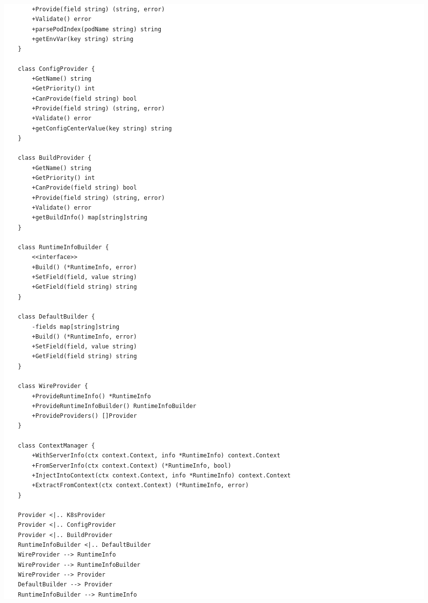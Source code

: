 ```mermaid
        +Provide(field string) (string, error)
        +Validate() error
        +parsePodIndex(podName string) string
        +getEnvVar(key string) string
    }
    
    class ConfigProvider {
        +GetName() string
        +GetPriority() int
        +CanProvide(field string) bool
        +Provide(field string) (string, error)
        +Validate() error
        +getConfigCenterValue(key string) string
    }
    
    class BuildProvider {
        +GetName() string
        +GetPriority() int
        +CanProvide(field string) bool
        +Provide(field string) (string, error)
        +Validate() error
        +getBuildInfo() map[string]string
    }
    
    class RuntimeInfoBuilder {
        <<interface>>
        +Build() (*RuntimeInfo, error)
        +SetField(field, value string)
        +GetField(field string) string
    }
    
    class DefaultBuilder {
        -fields map[string]string
        +Build() (*RuntimeInfo, error)
        +SetField(field, value string)
        +GetField(field string) string
    }
    
    class WireProvider {
        +ProvideRuntimeInfo() *RuntimeInfo
        +ProvideRuntimeInfoBuilder() RuntimeInfoBuilder
        +ProvideProviders() []Provider
    }
    
    class ContextManager {
        +WithServerInfo(ctx context.Context, info *RuntimeInfo) context.Context
        +FromServerInfo(ctx context.Context) (*RuntimeInfo, bool)
        +InjectIntoContext(ctx context.Context, info *RuntimeInfo) context.Context
        +ExtractFromContext(ctx context.Context) (*RuntimeInfo, error)
    }
    
    Provider <|.. K8sProvider
    Provider <|.. ConfigProvider
    Provider <|.. BuildProvider
    RuntimeInfoBuilder <|.. DefaultBuilder
    WireProvider --> RuntimeInfo
    WireProvider --> RuntimeInfoBuilder
    WireProvider --> Provider
    DefaultBuilder --> Provider
    RuntimeInfoBuilder --> RuntimeInfo
```
